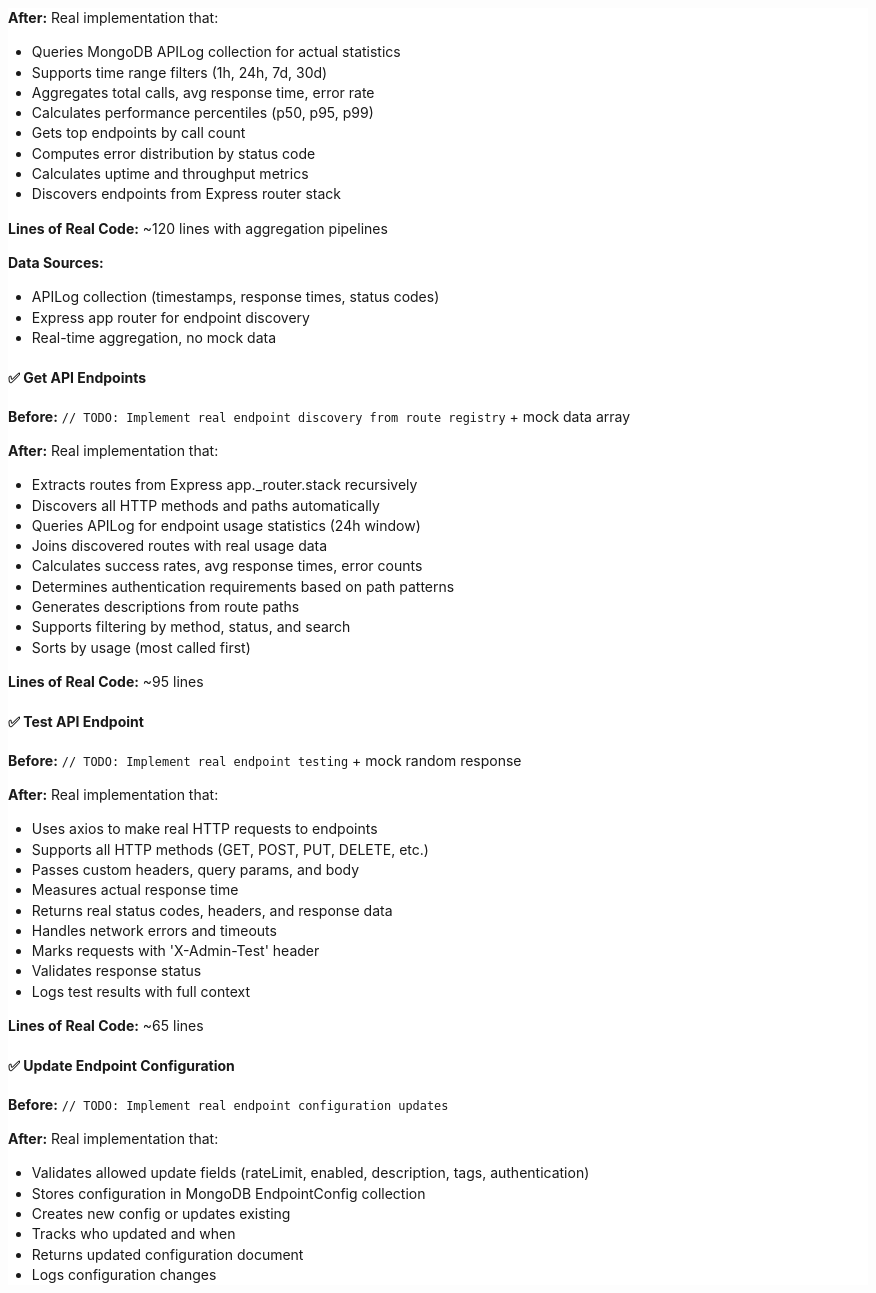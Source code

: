 **After:** Real implementation that:
- Queries MongoDB APILog collection for actual statistics
- Supports time range filters (1h, 24h, 7d, 30d)
- Aggregates total calls, avg response time, error rate
- Calculates performance percentiles (p50, p95, p99)
- Gets top endpoints by call count
- Computes error distribution by status code
- Calculates uptime and throughput metrics
- Discovers endpoints from Express router stack

**Lines of Real Code:** ~120 lines with aggregation pipelines

**Data Sources:**
- APILog collection (timestamps, response times, status codes)
- Express app router for endpoint discovery
- Real-time aggregation, no mock data

#### ✅ Get API Endpoints
**Before:** `// TODO: Implement real endpoint discovery from route registry` + mock data array

**After:** Real implementation that:
- Extracts routes from Express app._router.stack recursively
- Discovers all HTTP methods and paths automatically
- Queries APILog for endpoint usage statistics (24h window)
- Joins discovered routes with real usage data
- Calculates success rates, avg response times, error counts
- Determines authentication requirements based on path patterns
- Generates descriptions from route paths
- Supports filtering by method, status, and search
- Sorts by usage (most called first)

**Lines of Real Code:** ~95 lines

#### ✅ Test API Endpoint
**Before:** `// TODO: Implement real endpoint testing` + mock random response

**After:** Real implementation that:
- Uses axios to make real HTTP requests to endpoints
- Supports all HTTP methods (GET, POST, PUT, DELETE, etc.)
- Passes custom headers, query params, and body
- Measures actual response time
- Returns real status codes, headers, and response data
- Handles network errors and timeouts
- Marks requests with 'X-Admin-Test' header
- Validates response status
- Logs test results with full context

**Lines of Real Code:** ~65 lines

#### ✅ Update Endpoint Configuration
**Before:** `// TODO: Implement real endpoint configuration updates`

**After:** Real implementation that:
- Validates allowed update fields (rateLimit, enabled, description, tags, authentication)
- Stores configuration in MongoDB EndpointConfig collection
- Creates new config or updates existing
- Tracks who updated and when
- Returns updated configuration document
- Logs configuration changes
